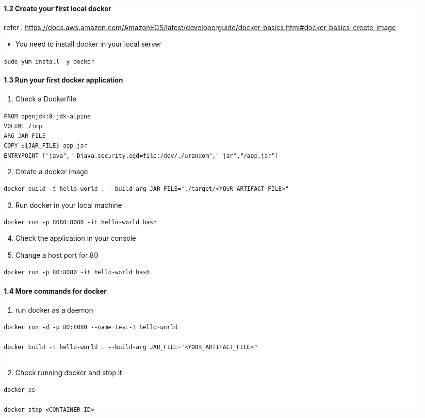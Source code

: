 
#### 1.2 Create your first local docker 

refer : 
https://docs.aws.amazon.com/AmazonECS/latest/developerguide/docker-basics.html#docker-basics-create-image

- You need to install docker in your local server

```
sudo yum install -y docker
```

#### 1.3 Run your first docker application

1. Check a Dockerfile

```
FROM openjdk:8-jdk-alpine
VOLUME /tmp
ARG JAR_FILE
COPY ${JAR_FILE} app.jar
ENTRYPOINT ["java","-Djava.security.egd=file:/dev/./urandom","-jar","/app.jar"]
```
2. Create a docker image
	
```	
docker build -t hello-world . --build-arg JAR_FILE="./target/<YOUR_ARTIFACT_FILE>"
```

3. Run docker in your local machine
	
```
docker run -p 8080:8080 -it hello-world bash
```

4. Check the application in your console
	
5. Change a host port for 80
	
```
docker run -p 80:8080 -it hello-world bash
```

#### 1.4 More commands for docker

1. run docker as a daemon

```
docker run -d -p 80:8080 --name=test-1 hello-world 
	
docker build -t hello-world . --build-arg JAR_FILE="<YOUR_ARTIFACT_FILE>"
	
```
2. Check running docker and stop it

```
docker ps

docker stop <CONTAINER ID>
```
